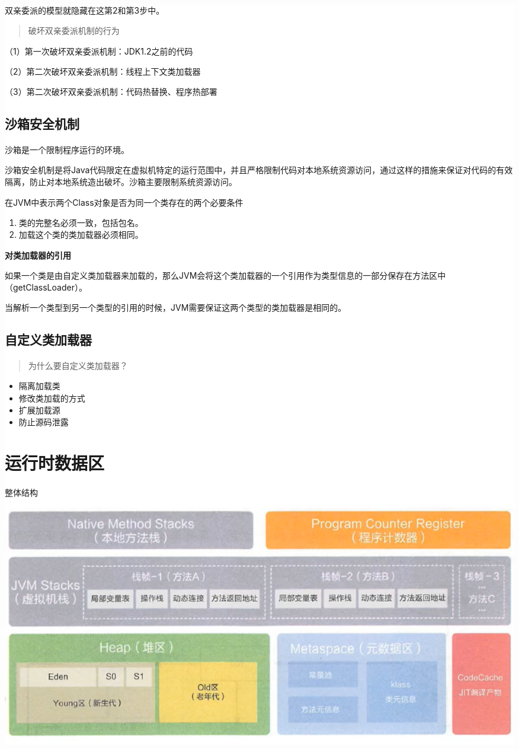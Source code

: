 双亲委派的模型就隐藏在这第2和第3步中。

> 破坏双亲委派机制的行为

（1）第一次破坏双亲委派机制：JDK1.2之前的代码

（2）第二次破坏双亲委派机制：线程上下文类加载器

（3）第二次破坏双亲委派机制：代码热替换、程序热部署

## **沙箱安全机制**

沙箱是一个限制程序运行的环境。

沙箱安全机制是将Java代码限定在虚拟机特定的运行范围中，并且严格限制代码对本地系统资源访问，通过这样的措施来保证对代码的有效隔离，防止对本地系统造出破坏。沙箱主要限制系统资源访问。

在JVM中表示两个Class对象是否为同一个类存在的两个必要条件

1. 类的完整名必须一致，包括包名。
2. 加载这个类的类加载器必须相同。

**对类加载器的引用**

如果一个类是由自定义类加载器来加载的，那么JVM会将这个类加载器的一个引用作为类型信息的一部分保存在方法区中（getClassLoader）。

当解析一个类型到另一个类型的引用的时候，JVM需要保证这两个类型的类加载器是相同的。

## 自定义类加载器

> 为什么要自定义类加载器？

- 隔离加载类
- 修改类加载的方式
- 扩展加载源
- 防止源码泄露



# 运行时数据区

整体结构

![image-20210204151608487](image/image-20210204151608487.png)
